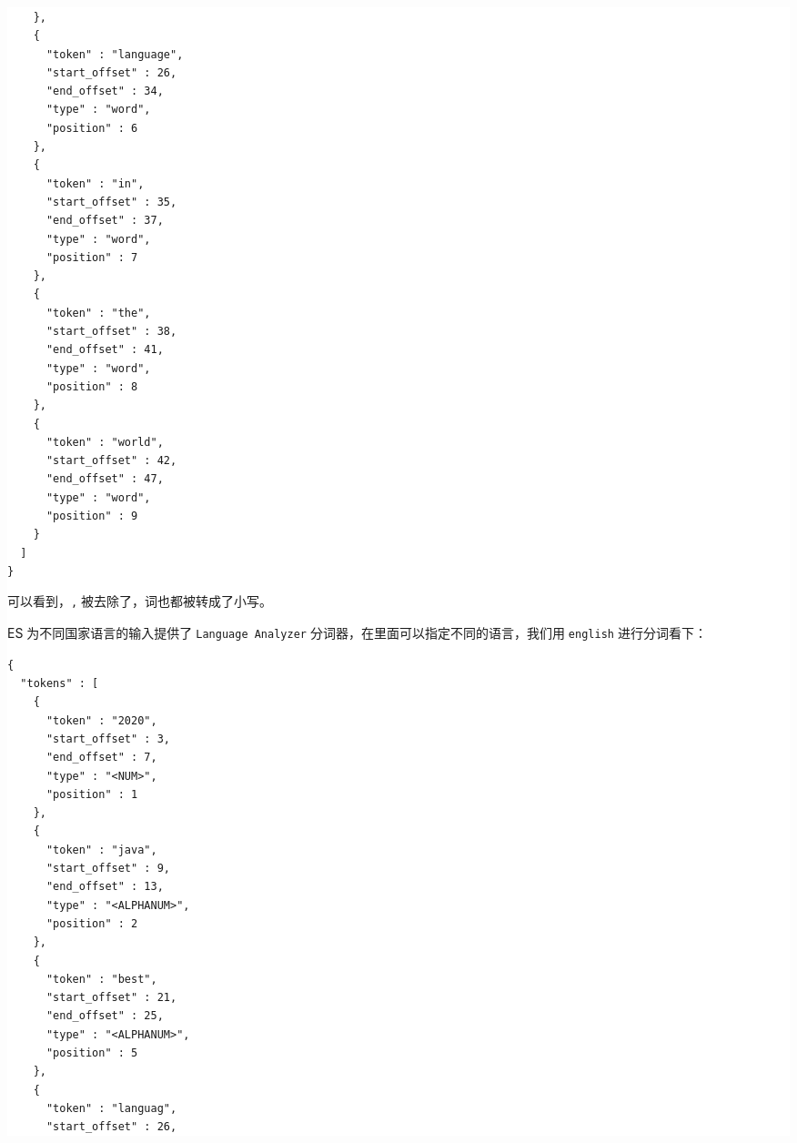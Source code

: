 ```
    },
    {
      "token" : "language",
      "start_offset" : 26,
      "end_offset" : 34,
      "type" : "word",
      "position" : 6
    },
    {
      "token" : "in",
      "start_offset" : 35,
      "end_offset" : 37,
      "type" : "word",
      "position" : 7
    },
    {
      "token" : "the",
      "start_offset" : 38,
      "end_offset" : 41,
      "type" : "word",
      "position" : 8
    },
    {
      "token" : "world",
      "start_offset" : 42,
      "end_offset" : 47,
      "type" : "word",
      "position" : 9
    }
  ]
}
```

可以看到，`,` 被去除了，词也都被转成了小写。

ES 为不同国家语言的输入提供了 `Language Analyzer` 分词器，在里面可以指定不同的语言，我们用 `english` 进行分词看下：

```
{
  "tokens" : [
    {
      "token" : "2020",
      "start_offset" : 3,
      "end_offset" : 7,
      "type" : "<NUM>",
      "position" : 1
    },
    {
      "token" : "java",
      "start_offset" : 9,
      "end_offset" : 13,
      "type" : "<ALPHANUM>",
      "position" : 2
    },
    {
      "token" : "best",
      "start_offset" : 21,
      "end_offset" : 25,
      "type" : "<ALPHANUM>",
      "position" : 5
    },
    {
      "token" : "languag",
      "start_offset" : 26,
```